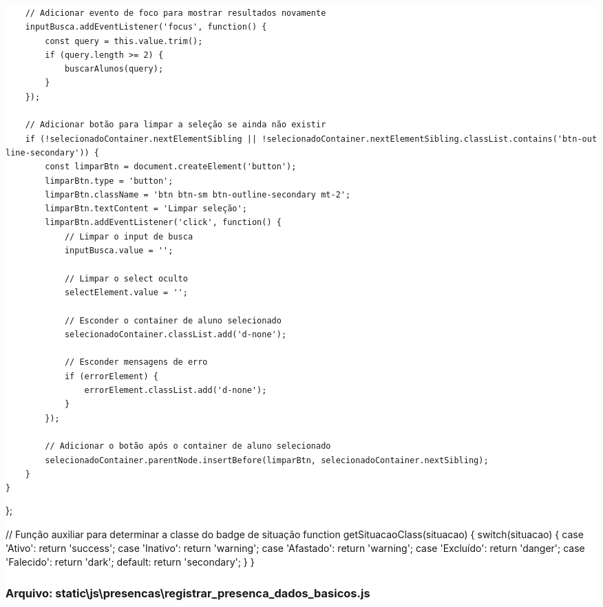         // Adicionar evento de foco para mostrar resultados novamente
        inputBusca.addEventListener('focus', function() {
            const query = this.value.trim();
            if (query.length >= 2) {
                buscarAlunos(query);
            }
        });
        
        // Adicionar botão para limpar a seleção se ainda não existir
        if (!selecionadoContainer.nextElementSibling || !selecionadoContainer.nextElementSibling.classList.contains('btn-outline-secondary')) {
            const limparBtn = document.createElement('button');
            limparBtn.type = 'button';
            limparBtn.className = 'btn btn-sm btn-outline-secondary mt-2';
            limparBtn.textContent = 'Limpar seleção';
            limparBtn.addEventListener('click', function() {
                // Limpar o input de busca
                inputBusca.value = '';
                
                // Limpar o select oculto
                selectElement.value = '';
                
                // Esconder o container de aluno selecionado
                selecionadoContainer.classList.add('d-none');
                
                // Esconder mensagens de erro
                if (errorElement) {
                    errorElement.classList.add('d-none');
                }
            });
            
            // Adicionar o botão após o container de aluno selecionado
            selecionadoContainer.parentNode.insertBefore(limparBtn, selecionadoContainer.nextSibling);
        }
    }
};

// Função auxiliar para determinar a classe do badge de situação
function getSituacaoClass(situacao) {
    switch(situacao) {
        case 'Ativo': return 'success';
        case 'Inativo': return 'warning';
        case 'Afastado': return 'warning';
        case 'Excluído': return 'danger';
        case 'Falecido': return 'dark';
        default: return 'secondary';
    }
}




### Arquivo: static\js\presencas\registrar_presenca_dados_basicos.js
